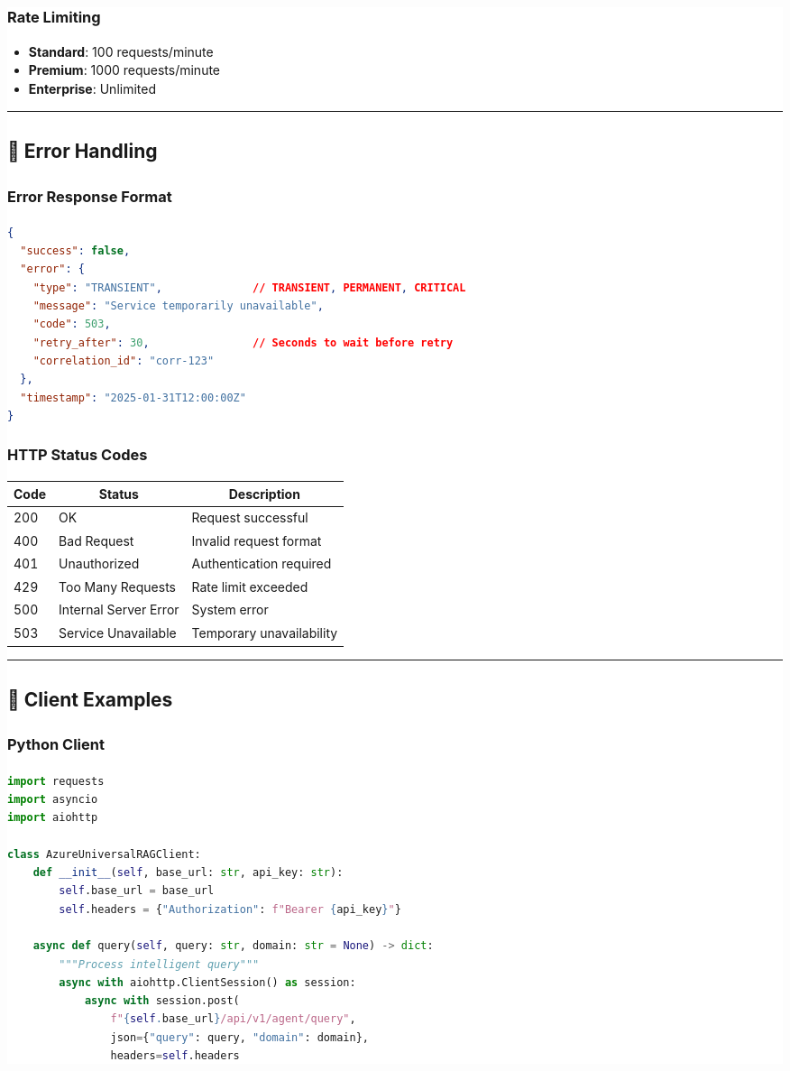 ### Rate Limiting

- **Standard**: 100 requests/minute
- **Premium**: 1000 requests/minute
- **Enterprise**: Unlimited

---

## 🚨 Error Handling

### Error Response Format

```json
{
  "success": false,
  "error": {
    "type": "TRANSIENT",              // TRANSIENT, PERMANENT, CRITICAL
    "message": "Service temporarily unavailable",
    "code": 503,
    "retry_after": 30,                // Seconds to wait before retry
    "correlation_id": "corr-123"
  },
  "timestamp": "2025-01-31T12:00:00Z"
}
```

### HTTP Status Codes

| Code | Status | Description |
|------|--------|-------------|
| 200 | OK | Request successful |
| 400 | Bad Request | Invalid request format |
| 401 | Unauthorized | Authentication required |
| 429 | Too Many Requests | Rate limit exceeded |
| 500 | Internal Server Error | System error |
| 503 | Service Unavailable | Temporary unavailability |

---

## 🔧 Client Examples

### Python Client

```python
import requests
import asyncio
import aiohttp

class AzureUniversalRAGClient:
    def __init__(self, base_url: str, api_key: str):
        self.base_url = base_url
        self.headers = {"Authorization": f"Bearer {api_key}"}
    
    async def query(self, query: str, domain: str = None) -> dict:
        """Process intelligent query"""
        async with aiohttp.ClientSession() as session:
            async with session.post(
                f"{self.base_url}/api/v1/agent/query",
                json={"query": query, "domain": domain},
                headers=self.headers
```